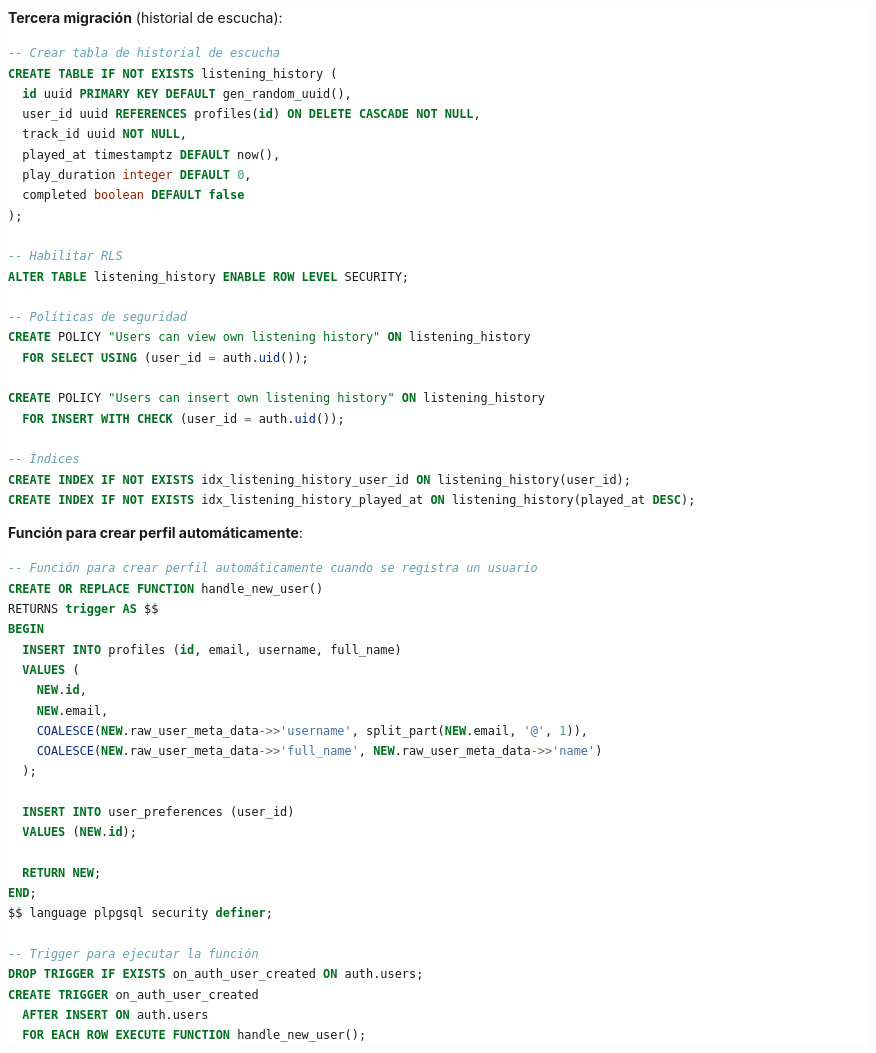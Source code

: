 **Tercera migración** (historial de escucha):
```sql
-- Crear tabla de historial de escucha
CREATE TABLE IF NOT EXISTS listening_history (
  id uuid PRIMARY KEY DEFAULT gen_random_uuid(),
  user_id uuid REFERENCES profiles(id) ON DELETE CASCADE NOT NULL,
  track_id uuid NOT NULL,
  played_at timestamptz DEFAULT now(),
  play_duration integer DEFAULT 0,
  completed boolean DEFAULT false
);

-- Habilitar RLS
ALTER TABLE listening_history ENABLE ROW LEVEL SECURITY;

-- Políticas de seguridad
CREATE POLICY "Users can view own listening history" ON listening_history
  FOR SELECT USING (user_id = auth.uid());

CREATE POLICY "Users can insert own listening history" ON listening_history
  FOR INSERT WITH CHECK (user_id = auth.uid());

-- Índices
CREATE INDEX IF NOT EXISTS idx_listening_history_user_id ON listening_history(user_id);
CREATE INDEX IF NOT EXISTS idx_listening_history_played_at ON listening_history(played_at DESC);
```

**Función para crear perfil automáticamente**:
```sql
-- Función para crear perfil automáticamente cuando se registra un usuario
CREATE OR REPLACE FUNCTION handle_new_user()
RETURNS trigger AS $$
BEGIN
  INSERT INTO profiles (id, email, username, full_name)
  VALUES (
    NEW.id,
    NEW.email,
    COALESCE(NEW.raw_user_meta_data->>'username', split_part(NEW.email, '@', 1)),
    COALESCE(NEW.raw_user_meta_data->>'full_name', NEW.raw_user_meta_data->>'name')
  );
  
  INSERT INTO user_preferences (user_id)
  VALUES (NEW.id);
  
  RETURN NEW;
END;
$$ language plpgsql security definer;

-- Trigger para ejecutar la función
DROP TRIGGER IF EXISTS on_auth_user_created ON auth.users;
CREATE TRIGGER on_auth_user_created
  AFTER INSERT ON auth.users
  FOR EACH ROW EXECUTE FUNCTION handle_new_user();
```
